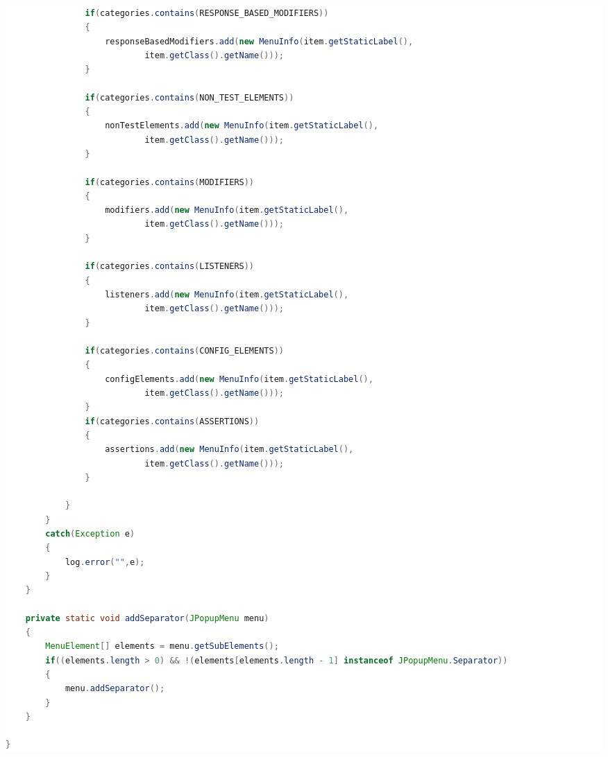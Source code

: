 ```java
				if(categories.contains(RESPONSE_BASED_MODIFIERS))
				{
					responseBasedModifiers.add(new MenuInfo(item.getStaticLabel(),
							item.getClass().getName()));
				}

				if(categories.contains(NON_TEST_ELEMENTS))
				{
					nonTestElements.add(new MenuInfo(item.getStaticLabel(),
							item.getClass().getName()));
				}

				if(categories.contains(MODIFIERS))
				{
					modifiers.add(new MenuInfo(item.getStaticLabel(),
							item.getClass().getName()));
				}

				if(categories.contains(LISTENERS))
				{
					listeners.add(new MenuInfo(item.getStaticLabel(),
							item.getClass().getName()));
				}

				if(categories.contains(CONFIG_ELEMENTS))
				{
					configElements.add(new MenuInfo(item.getStaticLabel(),
							item.getClass().getName()));
				}
				if(categories.contains(ASSERTIONS))
				{
					assertions.add(new MenuInfo(item.getStaticLabel(),
							item.getClass().getName()));
				}

			}
		}
		catch(Exception e)
		{
			log.error("",e);
		}
	}

	private static void addSeparator(JPopupMenu menu)
	{
		MenuElement[] elements = menu.getSubElements();
		if((elements.length > 0) && !(elements[elements.length - 1] instanceof JPopupMenu.Separator))
		{
			menu.addSeparator();
		}
	}

}
```
